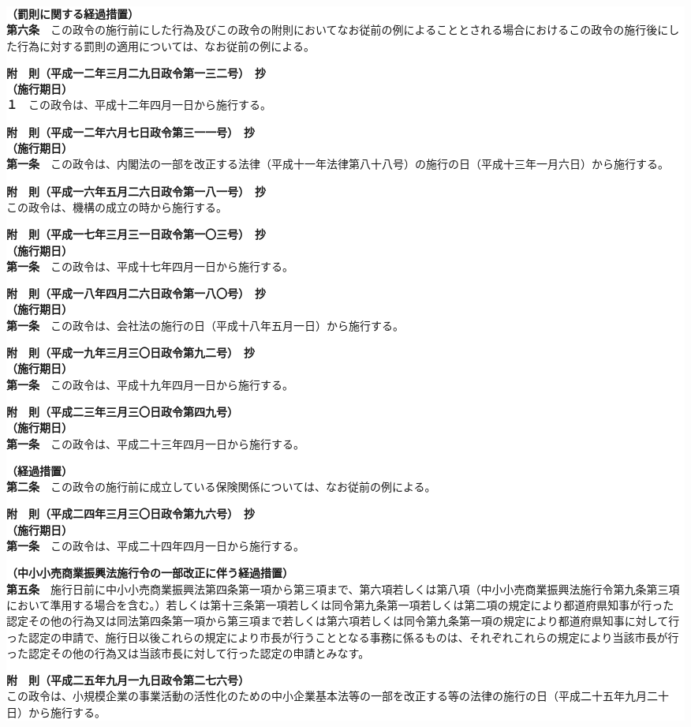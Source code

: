 **（罰則に関する経過措置）**  
**第六条**　この政令の施行前にした行為及びこの政令の附則においてなお従前の例によることとされる場合におけるこの政令の施行後にした行為に対する罰則の適用については、なお従前の例による。  
  
**附　則（平成一二年三月二九日政令第一三二号）　抄**  
**（施行期日）**  
**１**　この政令は、平成十二年四月一日から施行する。  
  
**附　則（平成一二年六月七日政令第三一一号）　抄**  
**（施行期日）**  
**第一条**　この政令は、内閣法の一部を改正する法律（平成十一年法律第八十八号）の施行の日（平成十三年一月六日）から施行する。  
  
**附　則（平成一六年五月二六日政令第一八一号）　抄**  
この政令は、機構の成立の時から施行する。  
  
**附　則（平成一七年三月三一日政令第一〇三号）　抄**  
**（施行期日）**  
**第一条**　この政令は、平成十七年四月一日から施行する。  
  
**附　則（平成一八年四月二六日政令第一八〇号）　抄**  
**（施行期日）**  
**第一条**　この政令は、会社法の施行の日（平成十八年五月一日）から施行する。  
  
**附　則（平成一九年三月三〇日政令第九二号）　抄**  
**（施行期日）**  
**第一条**　この政令は、平成十九年四月一日から施行する。  
  
**附　則（平成二三年三月三〇日政令第四九号）**  
**（施行期日）**  
**第一条**　この政令は、平成二十三年四月一日から施行する。  
  
**（経過措置）**  
**第二条**　この政令の施行前に成立している保険関係については、なお従前の例による。  
  
**附　則（平成二四年三月三〇日政令第九六号）　抄**  
**（施行期日）**  
**第一条**　この政令は、平成二十四年四月一日から施行する。  
  
**（中小小売商業振興法施行令の一部改正に伴う経過措置）**  
**第五条**　施行日前に中小小売商業振興法第四条第一項から第三項まで、第六項若しくは第八項（中小小売商業振興法施行令第九条第三項において準用する場合を含む。）若しくは第十三条第一項若しくは同令第九条第一項若しくは第二項の規定により都道府県知事が行った認定その他の行為又は同法第四条第一項から第三項まで若しくは第六項若しくは同令第九条第一項の規定により都道府県知事に対して行った認定の申請で、施行日以後これらの規定により市長が行うこととなる事務に係るものは、それぞれこれらの規定により当該市長が行った認定その他の行為又は当該市長に対して行った認定の申請とみなす。  
  
**附　則（平成二五年九月一九日政令第二七六号）**  
この政令は、小規模企業の事業活動の活性化のための中小企業基本法等の一部を改正する等の法律の施行の日（平成二十五年九月二十日）から施行する。  
  
